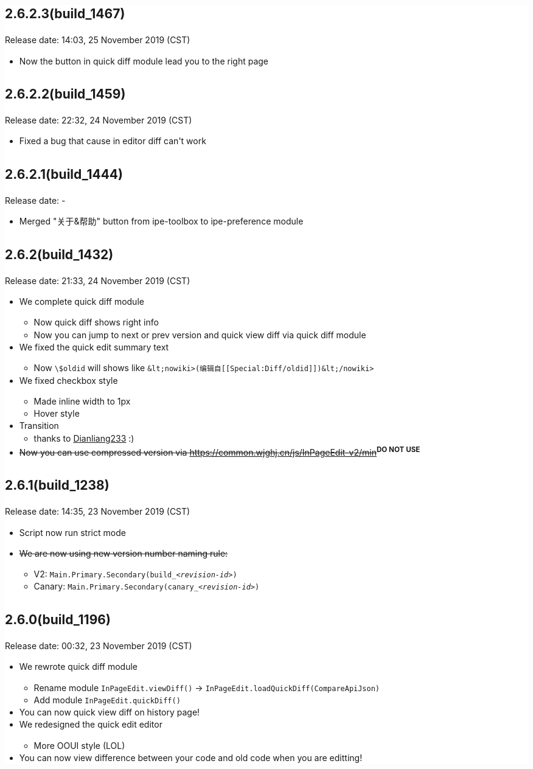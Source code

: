 ## 2.6.2.3(build_1467)

Release date: 14:03, 25 November 2019 (CST)

- <status status="fixed"/> Now the button in quick diff module lead you to the right page

## 2.6.2.2(build_1459)

Release date: 22:32, 24 November 2019 (CST)

- <status status="fixed"/> Fixed a bug that cause in editor diff can't work

## 2.6.2.1(build_1444)

Release date: -

- <status status="deleted"/> Merged "关于&帮助" button from ipe-toolbox to ipe-preference module

## 2.6.2(build_1432)

Release date: 21:33, 24 November 2019 (CST)

- <status status="new"/> We complete quick diff module
  - Now quick diff shows right info
  - Now you can jump to next or prev version and quick view diff via quick diff module
- <status status="fixed"/> We fixed the quick edit summary text
  - Now `\$oldid` will shows like `&lt;nowiki>(编辑自[[Special:Diff/oldid]])&lt;/nowiki>`
- <status status="fixed"/> We fixed checkbox style
  - Made inline width to 1px
  - Hover style
- Transition
  - thanks to [Dianliang233](https://minecraft-zh.gamepedia.com/User:Dianliang233) :)
- <status status="new"/> <s>Now you can use compressed version via https://common.wjghj.cn/js/InPageEdit-v2/min</s><sup>**DO NOT USE**</sup>

## 2.6.1(build_1238)

Release date: 14:35, 23 November 2019 (CST)

- <status status="new"/> Script now run strict mode
- <status status="new"/> ~~We are now using new version number naming rule:~~

  - V2: <code>Main.Primary.Secondary(build\_<i>&lt;revision-id&gt;</i>)</code>
  - Canary: <code>Main.Primary.Secondary(canary\_<i>&lt;revision-id&gt;</i>)</code>

## 2.6.0(build_1196)

Release date: 00:32, 23 November 2019 (CST)

- <status status="new"/> We rewrote quick diff module
  - Rename module `InPageEdit.viewDiff()` → `InPageEdit.loadQuickDiff(CompareApiJson)`
  - Add module `InPageEdit.quickDiff()`
- <status status="new"/> You can now quick view diff on history page!
- <status status="new"/> We redesigned the quick edit editor
  - More OOUI style (LOL)
- <status status="new"/> You can now view difference between your code and old code when you are editting!
